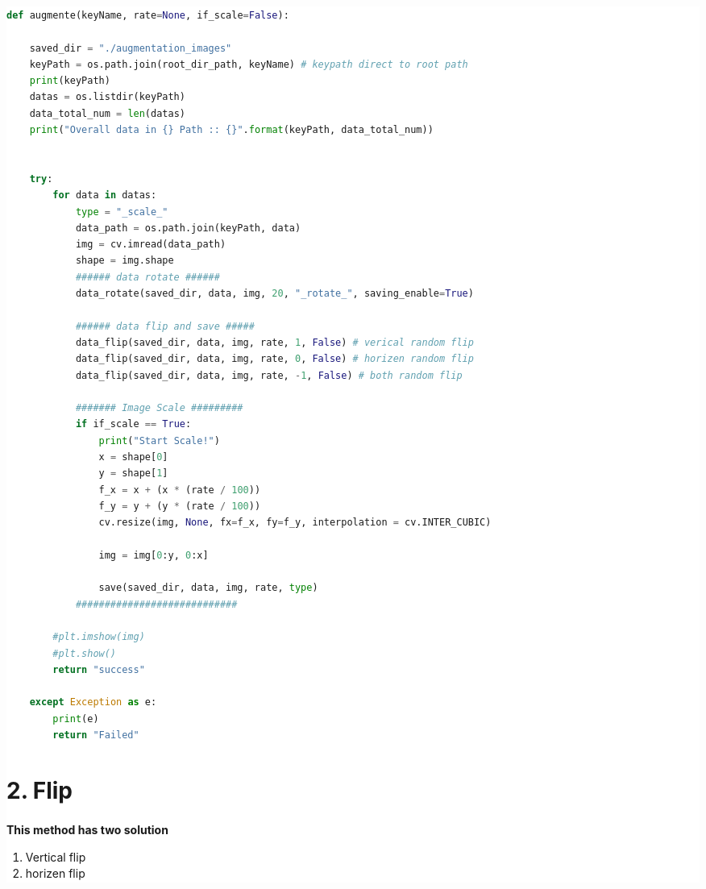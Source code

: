 
```python
def augmente(keyName, rate=None, if_scale=False):
    
    saved_dir = "./augmentation_images"
    keyPath = os.path.join(root_dir_path, keyName) # keypath direct to root path
    print(keyPath)
    datas = os.listdir(keyPath)
    data_total_num = len(datas)
    print("Overall data in {} Path :: {}".format(keyPath, data_total_num))
    
    
    try:
        for data in datas:
            type = "_scale_"
            data_path = os.path.join(keyPath, data)
            img = cv.imread(data_path)
            shape = img.shape
            ###### data rotate ######
            data_rotate(saved_dir, data, img, 20, "_rotate_", saving_enable=True)
            
            ###### data flip and save #####
            data_flip(saved_dir, data, img, rate, 1, False) # verical random flip
            data_flip(saved_dir, data, img, rate, 0, False) # horizen random flip
            data_flip(saved_dir, data, img, rate, -1, False) # both random flip
            
            ####### Image Scale #########
            if if_scale == True:
                print("Start Scale!")
                x = shape[0]
                y = shape[1]          
                f_x = x + (x * (rate / 100))
                f_y = y + (y * (rate / 100))
                cv.resize(img, None, fx=f_x, fy=f_y, interpolation = cv.INTER_CUBIC)

                img = img[0:y, 0:x]
                
                save(saved_dir, data, img, rate, type)
            ############################
                        
        #plt.imshow(img)
        #plt.show()
        return "success"
    
    except Exception as e:
        print(e)
        return "Failed"
```

# 2. Flip
**This method has two solution**<br>
1) Vertical flip<br>
2) horizen flip<br>
